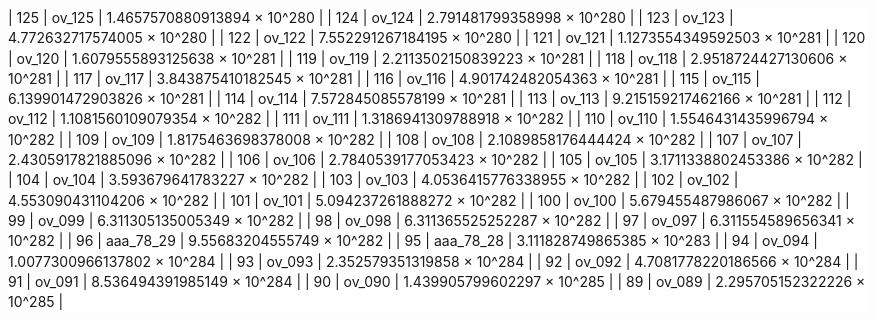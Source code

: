 | 125 | ov_125 | 1.4657570880913894 × 10^280 |
| 124 | ov_124 | 2.791481799358998 × 10^280 |
| 123 | ov_123 | 4.772632717574005 × 10^280 |
| 122 | ov_122 | 7.552291267184195 × 10^280 |
| 121 | ov_121 | 1.1273554349592503 × 10^281 |
| 120 | ov_120 | 1.6079555893125638 × 10^281 |
| 119 | ov_119 | 2.2113502150839223 × 10^281 |
| 118 | ov_118 | 2.9518724427130606 × 10^281 |
| 117 | ov_117 | 3.843875410182545 × 10^281 |
| 116 | ov_116 | 4.901742482054363 × 10^281 |
| 115 | ov_115 | 6.139901472903826 × 10^281 |
| 114 | ov_114 | 7.572845085578199 × 10^281 |
| 113 | ov_113 | 9.215159217462166 × 10^281 |
| 112 | ov_112 | 1.1081560109079354 × 10^282 |
| 111 | ov_111 | 1.3186941309788918 × 10^282 |
| 110 | ov_110 | 1.5546431435996794 × 10^282 |
| 109 | ov_109 | 1.8175463698378008 × 10^282 |
| 108 | ov_108 | 2.1089858176444424 × 10^282 |
| 107 | ov_107 | 2.4305917821885096 × 10^282 |
| 106 | ov_106 | 2.7840539177053423 × 10^282 |
| 105 | ov_105 | 3.1711338802453386 × 10^282 |
| 104 | ov_104 | 3.593679641783227 × 10^282 |
| 103 | ov_103 | 4.0536415776338955 × 10^282 |
| 102 | ov_102 | 4.553090431104206 × 10^282 |
| 101 | ov_101 | 5.094237261888272 × 10^282 |
| 100 | ov_100 | 5.679455487986067 × 10^282 |
| 99 | ov_099 | 6.311305135005349 × 10^282 |
| 98 | ov_098 | 6.311365525252287 × 10^282 |
| 97 | ov_097 | 6.311554589656341 × 10^282 |
| 96 | aaa_78_29 | 9.55683204555749 × 10^282 |
| 95 | aaa_78_28 | 3.111828749865385 × 10^283 |
| 94 | ov_094 | 1.0077300966137802 × 10^284 |
| 93 | ov_093 | 2.352579351319858 × 10^284 |
| 92 | ov_092 | 4.7081778220186566 × 10^284 |
| 91 | ov_091 | 8.536494391985149 × 10^284 |
| 90 | ov_090 | 1.439905799602297 × 10^285 |
| 89 | ov_089 | 2.295705152322226 × 10^285 |